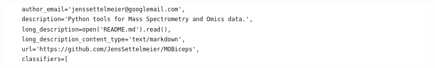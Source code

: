 ```
     author_email='jenssettelmeier@googlemail.com',
     description='Python tools for Mass Spectrometry and Omics data.',
     long_description=open('README.md').read(),
     long_description_content_type='text/markdown', 
     url='https://github.com/JensSettelmeier/MOBiceps',  
     classifiers=[
```

